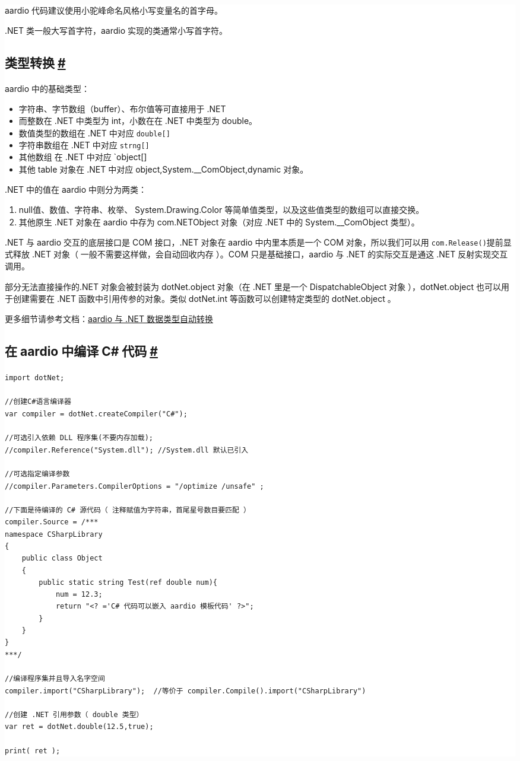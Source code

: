 aardio 代码建议使用小驼峰命名风格小写变量名的首字母。

.NET 类一般大写首字符，aardio 实现的类通常小写首字符。

## 类型转换 <a id="type-conversion" href="#type-conversion">&#x23;</a>


aardio 中的基础类型：

- 字符串、字节数组（buffer）、布尔值等可直接用于 .NET
- 而整数在 .NET 中类型为 int，小数在在 .NET 中类型为 double。
- 数值类型的数组在 .NET 中对应 `double[] `  
- 字符串数组在 .NET 中对应 `strng[] `  
- 其他数组 在 .NET 中对应 `object[]
- 其他 table 对象在 .NET 中对应 object,System.__ComObject,dynamic 对象。 

.NET 中的值在 aardio 中则分为两类：

1. null值、数值、字符串、枚举、 System.Drawing.Color 等简单值类型，以及这些值类型的数组可以直接交换。 
2. 其他原生 .NET 对象在 aardio 中存为 com.NETObject 对象（对应 .NET 中的 System.__ComObject 类型）。

.NET 与 aardio 交互的底层接口是 COM 接口，.NET 对象在 aardio 中内里本质是一个 COM 对象，所以我们可以用 `com.Release()`提前显式释放 .NET 对象（ 一般不需要这样做，会自动回收内存 ）。COM 只是基础接口，aardio 与 .NET 的实际交互是通这 .NET 反射实现交互调用。

部分无法直接操作的.NET 对象会被封装为 dotNet.object 对象（在 .NET 里是一个 DispatchableObject 对象 ），dotNet.object 也可以用于创建需要在 .NET 函数中引用传参的对象。类似 dotNet.int 等函数可以创建特定类型的 dotNet.object 。

更多细节请参考文档：[aardio 与 .NET 数据类型自动转换 ](type-conversion.md)

## 在 aardio 中编译 C# 代码 <a id="compiler" href="#compiler">&#x23;</a>

```aardio
import dotNet; 

//创建C#语言编译器
var compiler = dotNet.createCompiler("C#");

//可选引入依赖 DLL 程序集(不要内存加载);
//compiler.Reference("System.dll"); //System.dll 默认已引入

//可选指定编译参数
//compiler.Parameters.CompilerOptions = "/optimize /unsafe" ;

//下面是待编译的 C# 源代码（ 注释赋值为字符串，首尾星号数目要匹配 ）
compiler.Source = /***
namespace CSharpLibrary  
{  
    public class Object  
    {     
        public static string Test(ref double num){   
            num = 12.3;
            return "<? ='C# 代码可以嵌入 aardio 模板代码' ?>";
        }
    }   
} 
***/

//编译程序集并且导入名字空间
compiler.import("CSharpLibrary");  //等价于 compiler.Compile().import("CSharpLibrary")

//创建 .NET 引用参数（ double 类型）
var ret = dotNet.double(12.5,true);

print( ret );
```
